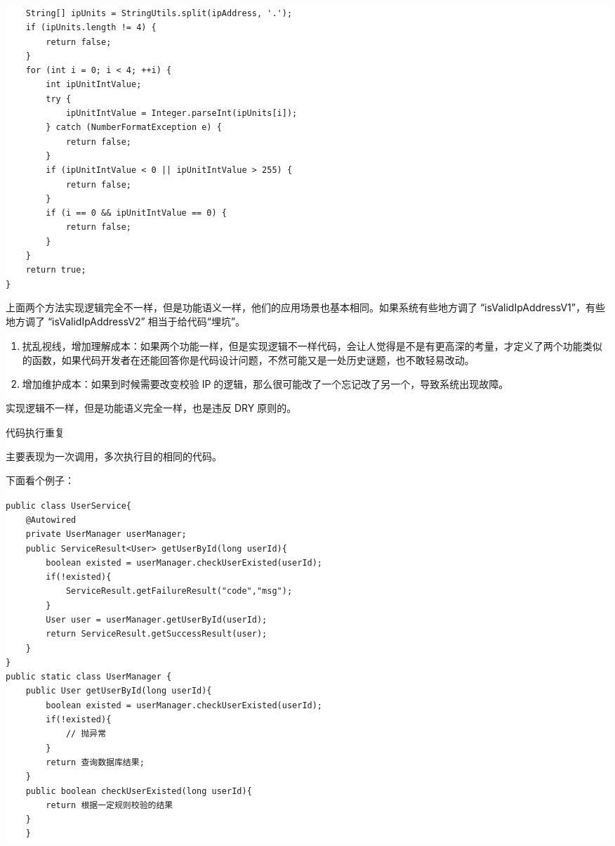 ```
    String[] ipUnits = StringUtils.split(ipAddress, '.');
    if (ipUnits.length != 4) {
        return false;
    }
    for (int i = 0; i < 4; ++i) {
        int ipUnitIntValue;
        try {
            ipUnitIntValue = Integer.parseInt(ipUnits[i]);
        } catch (NumberFormatException e) {
            return false;
        }
        if (ipUnitIntValue < 0 || ipUnitIntValue > 255) {
            return false;
        }
        if (i == 0 && ipUnitIntValue == 0) {
            return false;
        }
    }
    return true;
}

```

上面两个方法实现逻辑完全不一样，但是功能语义一样，他们的应用场景也基本相同。如果系统有些地方调了 “isValidIpAddressV1”，有些地方调了 “isValidIpAddressV2” 相当于给代码“埋坑”。

1. 扰乱视线，增加理解成本：如果两个功能一样，但是实现逻辑不一样代码，会让人觉得是不是有更高深的考量，才定义了两个功能类似的函数，如果代码开发者在还能回答你是代码设计问题，不然可能又是一处历史谜题，也不敢轻易改动。

2. 增加维护成本：如果到时候需要改变校验 IP 的逻辑，那么很可能改了一个忘记改了另一个，导致系统出现故障。

﻿实现逻辑不一样，但是功能语义完全一样，也是违反 DRY 原则的。

﻿代码执行重复

主要表现为一次调用，多次执行目的相同的代码。

﻿下面看个例子：

```
public class UserService{
    @Autowired
    private UserManager userManager;
    public ServiceResult<User> getUserById(long userId){
        boolean existed = userManager.checkUserExisted(userId);
        if(!existed){
            ServiceResult.getFailureResult("code","msg");
        }
        User user = userManager.getUserById(userId);
        return ServiceResult.getSuccessResult(user);
    }
}
public static class UserManager {
    public User getUserById(long userId){
        boolean existed = userManager.checkUserExisted(userId);
        if(!existed){
            // 抛异常
        }
        return 查询数据库结果;
    }
    public boolean checkUserExisted(long userId){
        return 根据一定规则校验的结果
    }
    }

```
